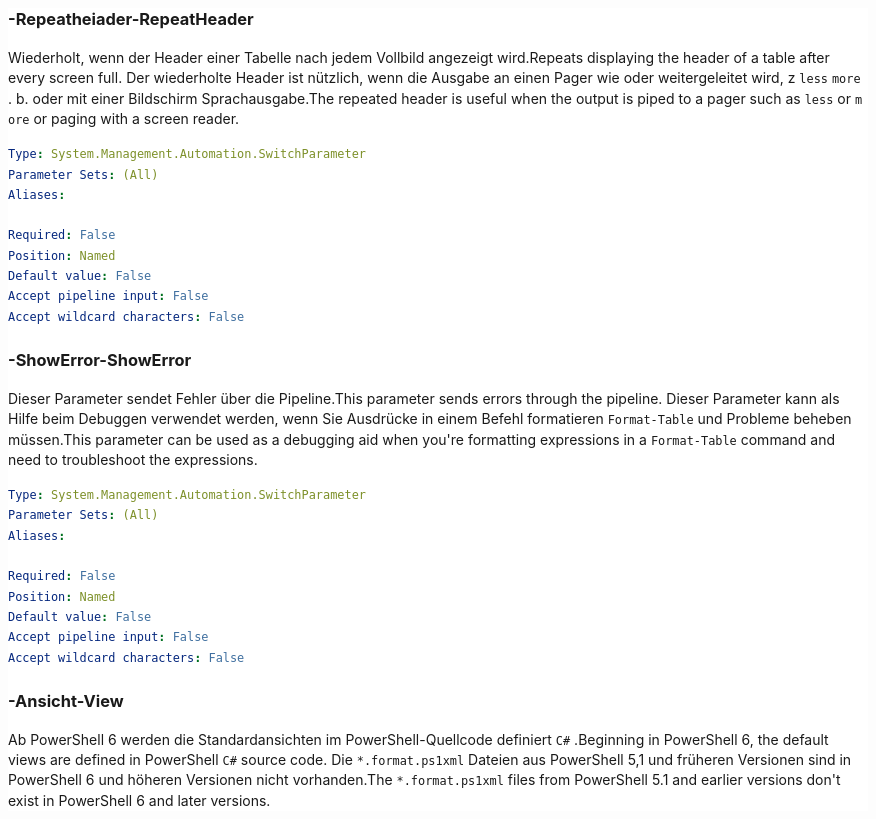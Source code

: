### <span data-ttu-id="3e4fd-233">-Repeatheiader</span><span class="sxs-lookup"><span data-stu-id="3e4fd-233">-RepeatHeader</span></span>

<span data-ttu-id="3e4fd-234">Wiederholt, wenn der Header einer Tabelle nach jedem Vollbild angezeigt wird.</span><span class="sxs-lookup"><span data-stu-id="3e4fd-234">Repeats displaying the header of a table after every screen full.</span></span> <span data-ttu-id="3e4fd-235">Der wiederholte Header ist nützlich, wenn die Ausgabe an einen Pager wie oder weitergeleitet wird, z `less` `more` . b. oder mit einer Bildschirm Sprachausgabe.</span><span class="sxs-lookup"><span data-stu-id="3e4fd-235">The repeated header is useful when the output is piped to a pager such as `less` or `more` or paging with a screen reader.</span></span>

```yaml
Type: System.Management.Automation.SwitchParameter
Parameter Sets: (All)
Aliases:

Required: False
Position: Named
Default value: False
Accept pipeline input: False
Accept wildcard characters: False
```

### <span data-ttu-id="3e4fd-236">-ShowError</span><span class="sxs-lookup"><span data-stu-id="3e4fd-236">-ShowError</span></span>

<span data-ttu-id="3e4fd-237">Dieser Parameter sendet Fehler über die Pipeline.</span><span class="sxs-lookup"><span data-stu-id="3e4fd-237">This parameter sends errors through the pipeline.</span></span> <span data-ttu-id="3e4fd-238">Dieser Parameter kann als Hilfe beim Debuggen verwendet werden, wenn Sie Ausdrücke in einem Befehl formatieren `Format-Table` und Probleme beheben müssen.</span><span class="sxs-lookup"><span data-stu-id="3e4fd-238">This parameter can be used as a debugging aid when you're formatting expressions in a `Format-Table` command and need to troubleshoot the expressions.</span></span>

```yaml
Type: System.Management.Automation.SwitchParameter
Parameter Sets: (All)
Aliases:

Required: False
Position: Named
Default value: False
Accept pipeline input: False
Accept wildcard characters: False
```

### <span data-ttu-id="3e4fd-239">-Ansicht</span><span class="sxs-lookup"><span data-stu-id="3e4fd-239">-View</span></span>

<span data-ttu-id="3e4fd-240">Ab PowerShell 6 werden die Standardansichten im PowerShell-Quellcode definiert `C#` .</span><span class="sxs-lookup"><span data-stu-id="3e4fd-240">Beginning in PowerShell 6, the default views are defined in PowerShell `C#` source code.</span></span> <span data-ttu-id="3e4fd-241">Die `*.format.ps1xml` Dateien aus PowerShell 5,1 und früheren Versionen sind in PowerShell 6 und höheren Versionen nicht vorhanden.</span><span class="sxs-lookup"><span data-stu-id="3e4fd-241">The `*.format.ps1xml` files from PowerShell 5.1 and earlier versions don't exist in PowerShell 6 and later versions.</span></span>
